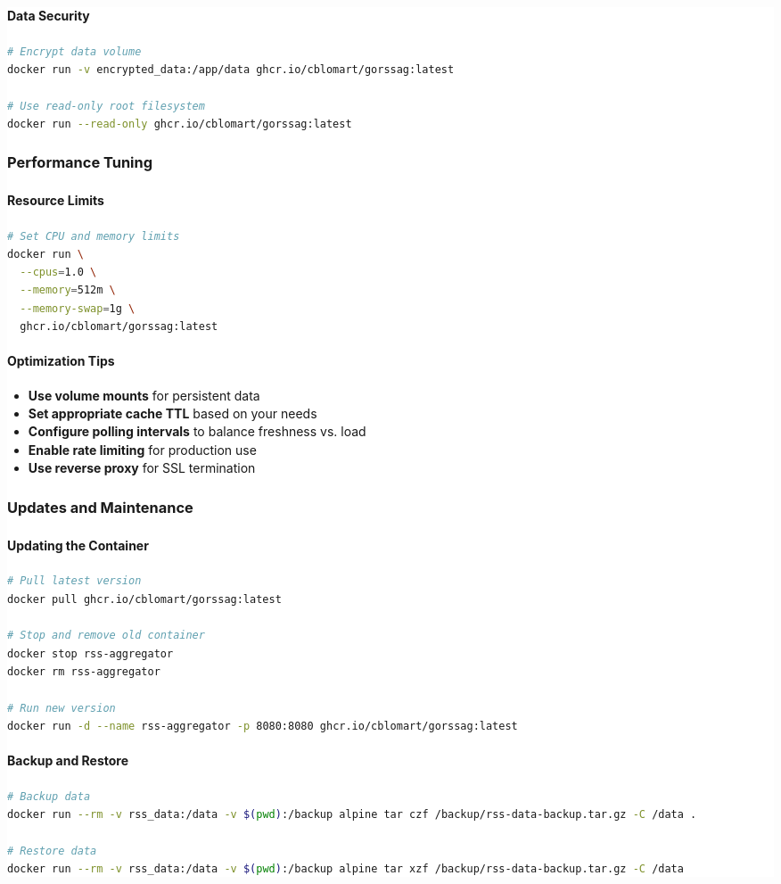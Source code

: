 #### **Data Security**
```bash
# Encrypt data volume
docker run -v encrypted_data:/app/data ghcr.io/cblomart/gorssag:latest

# Use read-only root filesystem
docker run --read-only ghcr.io/cblomart/gorssag:latest
```

### **Performance Tuning**

#### **Resource Limits**
```bash
# Set CPU and memory limits
docker run \
  --cpus=1.0 \
  --memory=512m \
  --memory-swap=1g \
  ghcr.io/cblomart/gorssag:latest
```

#### **Optimization Tips**
- **Use volume mounts** for persistent data
- **Set appropriate cache TTL** based on your needs
- **Configure polling intervals** to balance freshness vs. load
- **Enable rate limiting** for production use
- **Use reverse proxy** for SSL termination

### **Updates and Maintenance**

#### **Updating the Container**
```bash
# Pull latest version
docker pull ghcr.io/cblomart/gorssag:latest

# Stop and remove old container
docker stop rss-aggregator
docker rm rss-aggregator

# Run new version
docker run -d --name rss-aggregator -p 8080:8080 ghcr.io/cblomart/gorssag:latest
```

#### **Backup and Restore**
```bash
# Backup data
docker run --rm -v rss_data:/data -v $(pwd):/backup alpine tar czf /backup/rss-data-backup.tar.gz -C /data .

# Restore data
docker run --rm -v rss_data:/data -v $(pwd):/backup alpine tar xzf /backup/rss-data-backup.tar.gz -C /data
```
